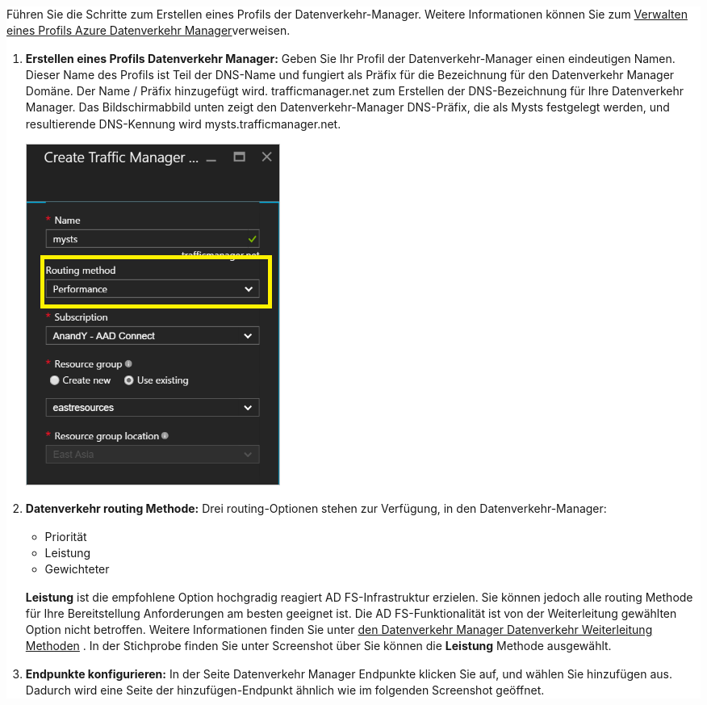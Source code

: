Führen Sie die Schritte zum Erstellen eines Profils der Datenverkehr-Manager. Weitere Informationen können Sie zum [Verwalten eines Profils Azure Datenverkehr Manager](../traffic-manager/traffic-manager-manage-profiles.md)verweisen.

1. **Erstellen eines Profils Datenverkehr Manager:** Geben Sie Ihr Profil der Datenverkehr-Manager einen eindeutigen Namen. Dieser Name des Profils ist Teil der DNS-Name und fungiert als Präfix für die Bezeichnung für den Datenverkehr Manager Domäne. Der Name / Präfix hinzugefügt wird. trafficmanager.net zum Erstellen der DNS-Bezeichnung für Ihre Datenverkehr Manager. Das Bildschirmabbild unten zeigt den Datenverkehr-Manager DNS-Präfix, die als Mysts festgelegt werden, und resultierende DNS-Kennung wird mysts.trafficmanager.net. 

    ![Erstellen des Profils Datenverkehr-Manager](./media/active-directory-adfs-in-azure-with-azure-traffic-manager/trafficmanager01.png)
 
2. **Datenverkehr routing Methode:** Drei routing-Optionen stehen zur Verfügung, in den Datenverkehr-Manager:

    * Priorität 
    * Leistung
    * Gewichteter
    
    **Leistung** ist die empfohlene Option hochgradig reagiert AD FS-Infrastruktur erzielen. Sie können jedoch alle routing Methode für Ihre Bereitstellung Anforderungen am besten geeignet ist. Die AD FS-Funktionalität ist von der Weiterleitung gewählten Option nicht betroffen. Weitere Informationen finden Sie unter [den Datenverkehr Manager Datenverkehr Weiterleitung Methoden](../traffic-manager/traffic-manager-routing-methods.md) . In der Stichprobe finden Sie unter Screenshot über Sie können die **Leistung** Methode ausgewählt.
   
3.  **Endpunkte konfigurieren:** In der Seite Datenverkehr Manager Endpunkte klicken Sie auf, und wählen Sie hinzufügen aus. Dadurch wird eine Seite der hinzufügen-Endpunkt ähnlich wie im folgenden Screenshot geöffnet.
 